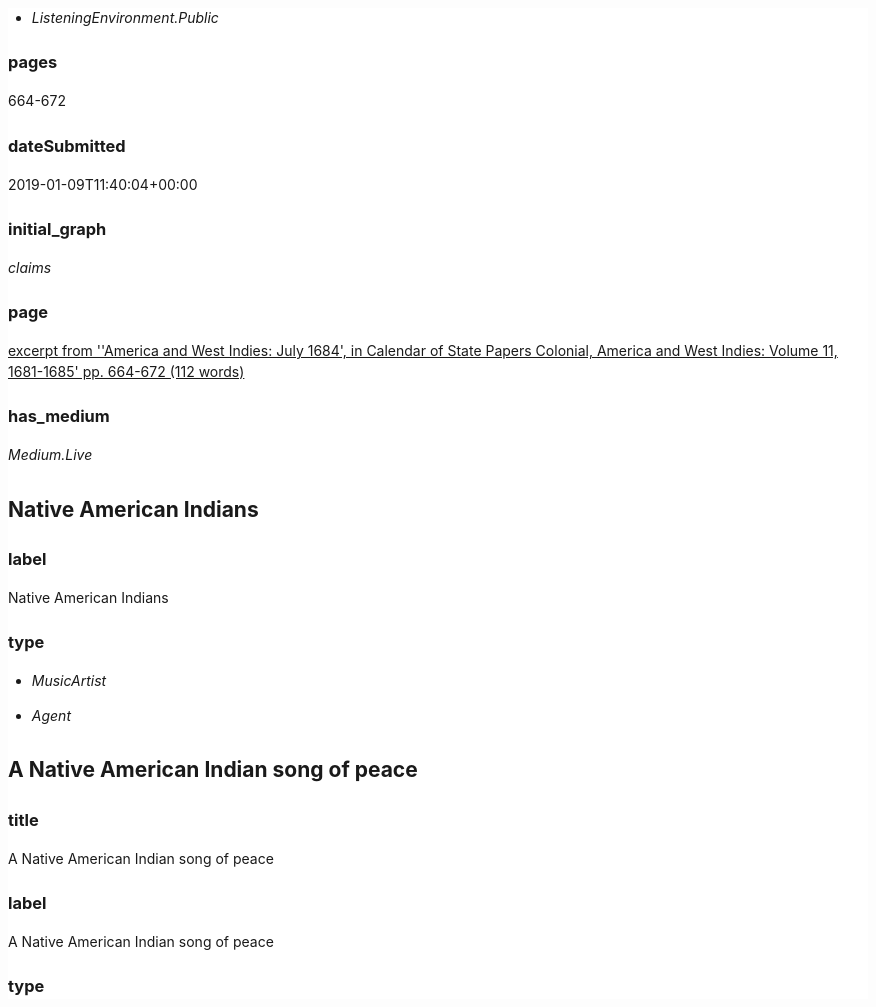  - *ListeningEnvironment.Public*

### pages


664-672

### dateSubmitted


2019-01-09T11:40:04+00:00

### initial_graph


*claims*

### page


[excerpt from ''America and West Indies: July 1684', in Calendar of State Papers Colonial, America and West Indies: Volume 11, 1681-1685' pp. 664-672 (112 words)](#excerpt-from-''America-and-West-Indies-July-1684'-in-Calendar-of-State-Papers-Colonial-America-and-West-Indies-Volume-11-1681-1685'-pp.-664-672-(112-words))

### has_medium


*Medium.Live*

## Native American Indians

### label


Native American Indians

### type

 - *MusicArtist*

 - *Agent*

## A Native American Indian song of peace

### title


A Native American Indian song of peace

### label


A Native American Indian song of peace

### type
